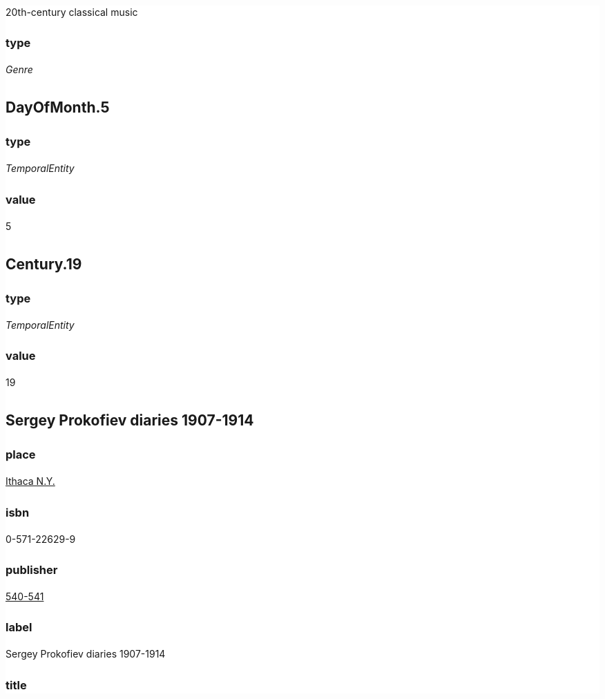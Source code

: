 
20th-century classical music

### type


*Genre*

## DayOfMonth.5

### type


*TemporalEntity*

### value


5

## Century.19

### type


*TemporalEntity*

### value


19

## Sergey Prokofiev diaries 1907-1914

### place


[Ithaca N.Y.](#Ithaca-N.Y.)

### isbn


0-571-22629-9

### publisher


[540-541](#540-541)

### label


Sergey Prokofiev diaries 1907-1914

### title
